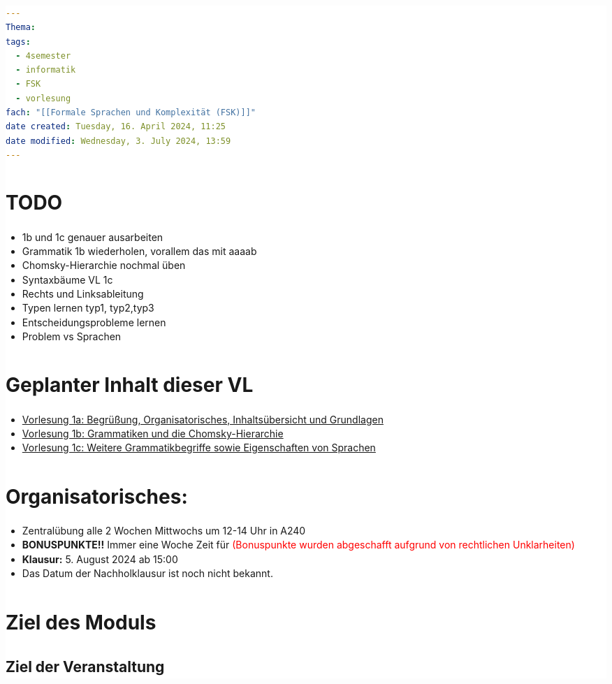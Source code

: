 ```yaml
---
Thema:
tags:
  - 4semester
  - informatik
  - FSK
  - vorlesung
fach: "[[Formale Sprachen und Komplexität (FSK)]]"
date created: Tuesday, 16. April 2024, 11:25
date modified: Wednesday, 3. July 2024, 13:59
---
```


# TODO

- 1b und 1c genauer ausarbeiten
- Grammatik 1b wiederholen, vorallem das mit aaaab
- Chomsky-Hierarchie nochmal üben
- Syntaxbäume VL 1c
- Rechts und Linksableitung
- Typen lernen typ1, typ2,typ3
- Entscheidungsprobleme lernen
- Problem vs Sprachen

# Geplanter Inhalt dieser VL

- [Vorlesung 1a: Begrüßung, Organisatorisches, Inhaltsübersicht und Grundlagen](https://www.tcs.ifi.lmu.de/lehre/ss-2024/fsk_de/vl-01a-ft-begruessung-organisatorisches-inhaltsuebersicht-und-grundlagen.pdf)
- [Vorlesung 1b: Grammatiken und die Chomsky-Hierarchie](https://www.tcs.ifi.lmu.de/lehre/ss-2024/fsk_de/vl-01b-ft-grammatiken-und-die-chomsky-hierarchie.pdf)
- [Vorlesung 1c: Weitere Grammatikbegriffe sowie Eigenschaften von Sprachen](https://www.tcs.ifi.lmu.de/lehre/ss-2024/fsk_de/vl-01c-ft-weitere-grammatikbegriffe-sowie-eigenschaften-von-sprachen.pdf)

# Organisatorisches:

- Zentralübung alle 2 Wochen Mittwochs um 12-14 Uhr in A240
- **BONUSPUNKTE!!** Immer eine Woche Zeit für <span style="color:red">(Bonuspunkte wurden abgeschafft aufgrund von rechtlichen Unklarheiten)</span>
- **Klausur:** 5. August 2024 ab 15:00
- Das Datum der Nachholklausur ist noch nicht bekannt.

# Ziel des Moduls

## Ziel der Veranstaltung
